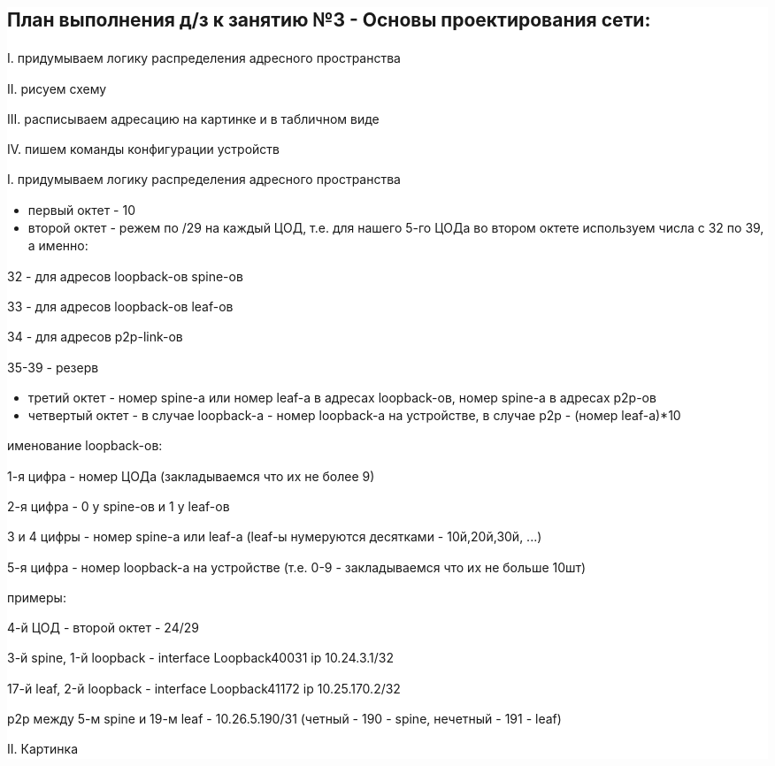 ## План выполнения д/з к занятию №3 -  Основы проектирования сети:

I.		придумываем логику распределения адресного пространства

II.		рисуем схему

III.	расписываем адресацию на картинке и в табличном виде

IV.		пишем команды конфигурации устройств


I.		придумываем логику распределения адресного пространства

- первый октет - 10
- второй октет - режем по /29 на каждый ЦОД, т.е. для нашего 5-го ЦОДа во втором октете используем числа с 32 по 39, а именно:

32 - для адресов loopback-ов spine-ов
  
33 - для адресов loopback-ов leaf-ов

34 - для адресов p2p-link-ов

35-39 - резерв

- третий октет - номер spine-а или номер leaf-а в адресах loopback-ов, номер spine-а в адресах p2p-ов
- четвертый октет - в случае loopback-а - номер loopback-а на устройстве, в случае p2p - (номер leaf-а)*10

именование loopback-ов:

1-я цифра - номер ЦОДа (закладываемся что их не более 9)
  
2-я цифра - 0 у spine-ов и 1 у leaf-ов

3 и 4 цифры - номер spine-а или leaf-а (leaf-ы нумеруются десятками - 10й,20й,30й, ...)


5-я цифра - номер loopback-а на устройстве (т.е. 0-9 - закладываемся что их не больше 10шт)


примеры:

4-й ЦОД - второй октет - 24/29

3-й spine, 1-й loopback - interface Loopback40031 ip 10.24.3.1/32

17-й leaf, 2-й loopback - interface Loopback41172 ip 10.25.170.2/32

p2p между 5-м spine и 19-м leaf - 10.26.5.190/31 (четный - 190 - spine, нечетный - 191 - leaf)

II. Картинка

<p align="center">